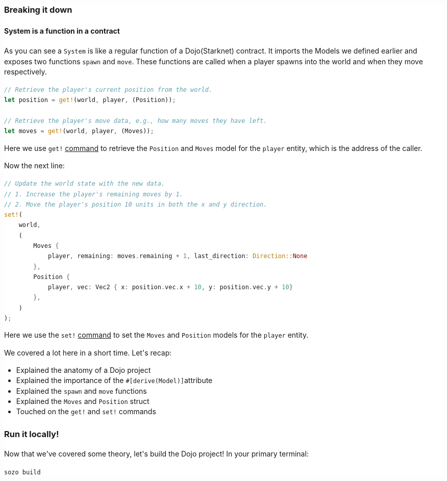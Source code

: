 
### Breaking it down

#### System is a function in a contract

As you can see a `System` is like a regular function of a Dojo(Starknet) contract. It imports the Models we defined earlier and exposes two functions `spawn` and `move`. These functions are called when a player spawns into the world and when they move respectively.

```rust
// Retrieve the player's current position from the world.
let position = get!(world, player, (Position));

// Retrieve the player's move data, e.g., how many moves they have left.
let moves = get!(world, player, (Moves));
```

Here we use `get!` [command](/cairo/commands.md) to retrieve the `Position` and `Moves` model for the `player` entity, which is the address of the caller.

Now the next line:

```rust
// Update the world state with the new data.
// 1. Increase the player's remaining moves by 1.
// 2. Move the player's position 10 units in both the x and y direction.
set!(
    world,
    (
        Moves {
            player, remaining: moves.remaining + 1, last_direction: Direction::None
        },
        Position {
            player, vec: Vec2 { x: position.vec.x + 10, y: position.vec.y + 10}
        },
    )
);
```

Here we use the `set!` [command](/cairo/commands.md) to set the `Moves` and `Position` models for the `player` entity.

We covered a lot here in a short time. Let's recap:

- Explained the anatomy of a Dojo project
- Explained the importance of the `#[derive(Model)]`attribute
- Explained the `spawn` and `move` functions
- Explained the `Moves` and `Position` struct
- Touched on the `get!` and `set!` commands

### Run it locally!

Now that we've covered some theory, let's build the Dojo project! In your primary terminal:

```bash
sozo build
```
